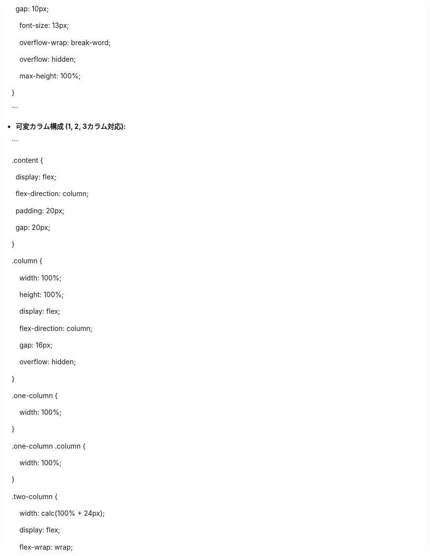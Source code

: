       gap: 10px;

        font-size: 13px;

        overflow-wrap: break-word;

        overflow: hidden;

        max-height: 100%;

    }

    ```

* **可変カラム構成 (1, 2, 3カラム対応):**

    ```

    .content {

      display: flex;

      flex-direction: column;

      padding: 20px;

      gap: 20px;

    }

    .column {

        width: 100%;

        height: 100%;

        display: flex;

        flex-direction: column;

        gap: 16px;

        overflow: hidden;

    }

    .one-column {

        width: 100%;

    }

    .one-column .column {

        width: 100%;

    }

    .two-column {

        width: calc(100% + 24px);

        display: flex;

        flex-wrap: wrap;
